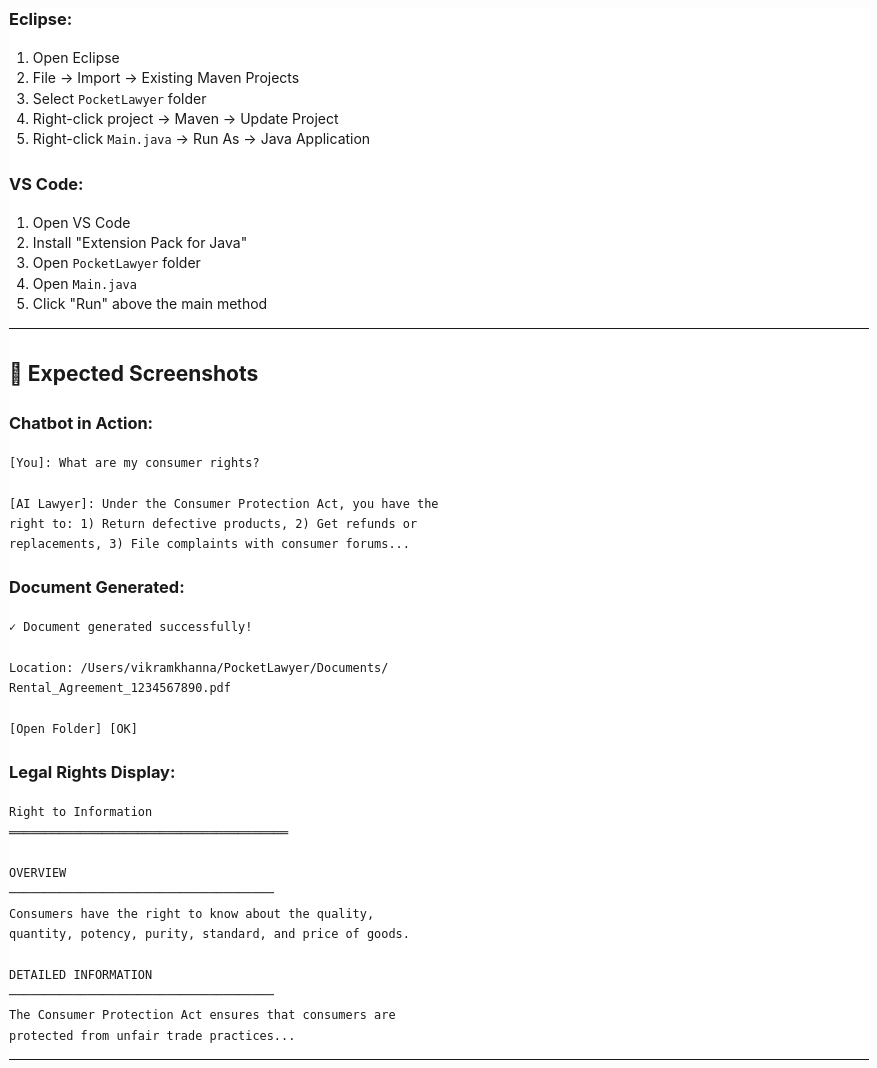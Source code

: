 ### **Eclipse:**

1. Open Eclipse
2. File → Import → Existing Maven Projects
3. Select `PocketLawyer` folder
4. Right-click project → Maven → Update Project
5. Right-click `Main.java` → Run As → Java Application

### **VS Code:**

1. Open VS Code
2. Install "Extension Pack for Java"
3. Open `PocketLawyer` folder
4. Open `Main.java`
5. Click "Run" above the main method

---

## 📸 Expected Screenshots

### **Chatbot in Action:**
```
[You]: What are my consumer rights?

[AI Lawyer]: Under the Consumer Protection Act, you have the 
right to: 1) Return defective products, 2) Get refunds or 
replacements, 3) File complaints with consumer forums...
```

### **Document Generated:**
```
✓ Document generated successfully!

Location: /Users/vikramkhanna/PocketLawyer/Documents/
Rental_Agreement_1234567890.pdf

[Open Folder] [OK]
```

### **Legal Rights Display:**
```
Right to Information
═══════════════════════════════════════

OVERVIEW
─────────────────────────────────────
Consumers have the right to know about the quality, 
quantity, potency, purity, standard, and price of goods.

DETAILED INFORMATION
─────────────────────────────────────
The Consumer Protection Act ensures that consumers are 
protected from unfair trade practices...
```

---